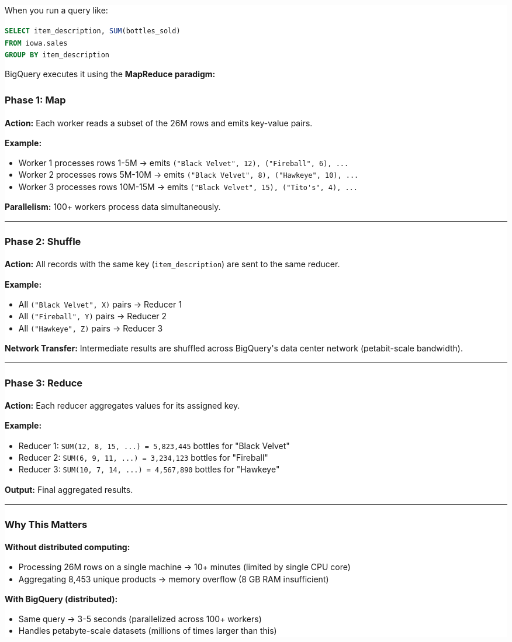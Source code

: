 When you run a query like:

```sql
SELECT item_description, SUM(bottles_sold)
FROM iowa.sales
GROUP BY item_description
```

BigQuery executes it using the **MapReduce paradigm:**

### Phase 1: Map

**Action:** Each worker reads a subset of the 26M rows and emits key-value pairs.

**Example:**
- Worker 1 processes rows 1-5M → emits `("Black Velvet", 12), ("Fireball", 6), ...`
- Worker 2 processes rows 5M-10M → emits `("Black Velvet", 8), ("Hawkeye", 10), ...`
- Worker 3 processes rows 10M-15M → emits `("Black Velvet", 15), ("Tito's", 4), ...`

**Parallelism:** 100+ workers process data simultaneously.

---

### Phase 2: Shuffle

**Action:** All records with the same key (`item_description`) are sent to the same reducer.

**Example:**
- All `("Black Velvet", X)` pairs → Reducer 1
- All `("Fireball", Y)` pairs → Reducer 2
- All `("Hawkeye", Z)` pairs → Reducer 3

**Network Transfer:** Intermediate results are shuffled across BigQuery's data center network (petabit-scale bandwidth).

---

### Phase 3: Reduce

**Action:** Each reducer aggregates values for its assigned key.

**Example:**
- Reducer 1: `SUM(12, 8, 15, ...) = 5,823,445` bottles for "Black Velvet"
- Reducer 2: `SUM(6, 9, 11, ...) = 3,234,123` bottles for "Fireball"
- Reducer 3: `SUM(10, 7, 14, ...) = 4,567,890` bottles for "Hawkeye"

**Output:** Final aggregated results.

---

### Why This Matters

**Without distributed computing:**
- Processing 26M rows on a single machine → 10+ minutes (limited by single CPU core)
- Aggregating 8,453 unique products → memory overflow (8 GB RAM insufficient)

**With BigQuery (distributed):**
- Same query → 3-5 seconds (parallelized across 100+ workers)
- Handles petabyte-scale datasets (millions of times larger than this)
